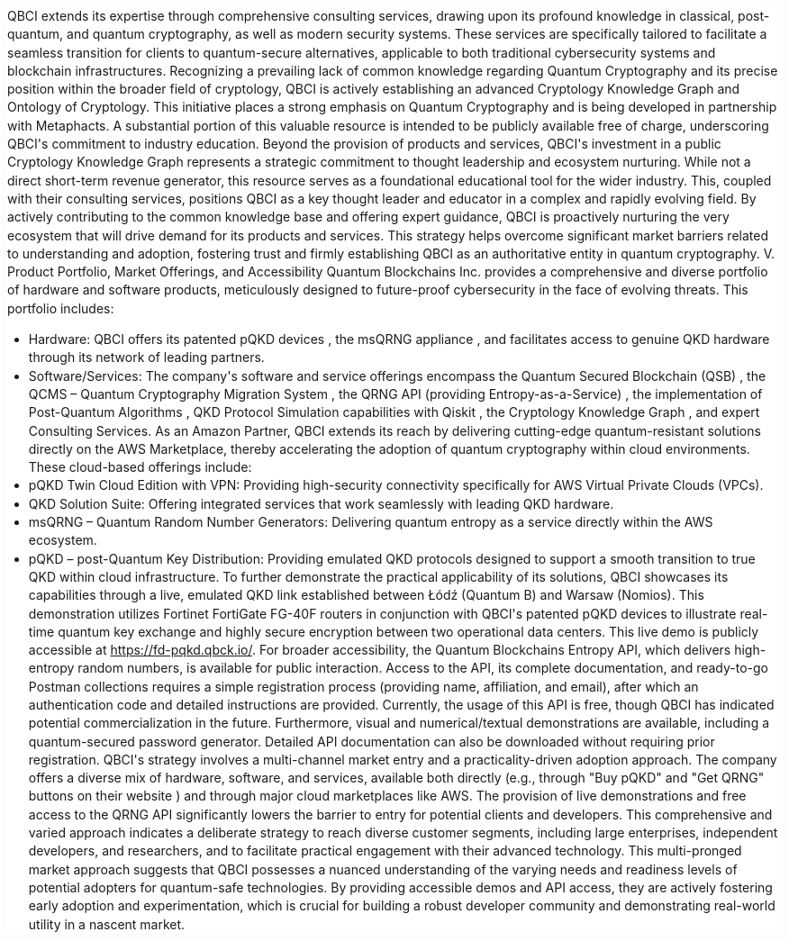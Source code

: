 QBCI extends its expertise through comprehensive consulting services, drawing upon its profound knowledge in classical, post-quantum, and quantum cryptography, as well as modern security systems. These services are specifically tailored to facilitate a seamless transition for clients to quantum-secure alternatives, applicable to both traditional cybersecurity systems and blockchain infrastructures. Recognizing a prevailing lack of common knowledge regarding Quantum Cryptography and its precise position within the broader field of cryptology, QBCI is actively establishing an advanced Cryptology Knowledge Graph and Ontology of Cryptology. This initiative places a strong emphasis on Quantum Cryptography and is being developed in partnership with Metaphacts. A substantial portion of this valuable resource is intended to be publicly available free of charge, underscoring QBCI's commitment to industry education.
Beyond the provision of products and services, QBCI's investment in a public Cryptology Knowledge Graph represents a strategic commitment to thought leadership and ecosystem nurturing. While not a direct short-term revenue generator, this resource serves as a foundational educational tool for the wider industry. This, coupled with their consulting services, positions QBCI as a key thought leader and educator in a complex and rapidly evolving field. By actively contributing to the common knowledge base and offering expert guidance, QBCI is proactively nurturing the very ecosystem that will drive demand for its products and services. This strategy helps overcome significant market barriers related to understanding and adoption, fostering trust and firmly establishing QBCI as an authoritative entity in quantum cryptography.
V. Product Portfolio, Market Offerings, and Accessibility
Quantum Blockchains Inc. provides a comprehensive and diverse portfolio of hardware and software products, meticulously designed to future-proof cybersecurity in the face of evolving threats. This portfolio includes:
 * Hardware: QBCI offers its patented pQKD devices , the msQRNG appliance , and facilitates access to genuine QKD hardware through its network of leading partners.
 * Software/Services: The company's software and service offerings encompass the Quantum Secured Blockchain (QSB) , the QCMS – Quantum Cryptography Migration System , the QRNG API (providing Entropy-as-a-Service) , the implementation of Post-Quantum Algorithms , QKD Protocol Simulation capabilities with Qiskit , the Cryptology Knowledge Graph , and expert Consulting Services.
As an Amazon Partner, QBCI extends its reach by delivering cutting-edge quantum-resistant solutions directly on the AWS Marketplace, thereby accelerating the adoption of quantum cryptography within cloud environments. These cloud-based offerings include:
 * pQKD Twin Cloud Edition with VPN: Providing high-security connectivity specifically for AWS Virtual Private Clouds (VPCs).
 * QKD Solution Suite: Offering integrated services that work seamlessly with leading QKD hardware.
 * msQRNG – Quantum Random Number Generators: Delivering quantum entropy as a service directly within the AWS ecosystem.
 * pQKD – post-Quantum Key Distribution: Providing emulated QKD protocols designed to support a smooth transition to true QKD within cloud infrastructure.
To further demonstrate the practical applicability of its solutions, QBCI showcases its capabilities through a live, emulated QKD link established between Łódź (Quantum B) and Warsaw (Nomios). This demonstration utilizes Fortinet FortiGate FG-40F routers in conjunction with QBCI's patented pQKD devices to illustrate real-time quantum key exchange and highly secure encryption between two operational data centers. This live demo is publicly accessible at https://fd-pqkd.qbck.io/.
For broader accessibility, the Quantum Blockchains Entropy API, which delivers high-entropy random numbers, is available for public interaction. Access to the API, its complete documentation, and ready-to-go Postman collections requires a simple registration process (providing name, affiliation, and email), after which an authentication code and detailed instructions are provided. Currently, the usage of this API is free, though QBCI has indicated potential commercialization in the future. Furthermore, visual and numerical/textual demonstrations are available, including a quantum-secured password generator. Detailed API documentation can also be downloaded without requiring prior registration.
QBCI's strategy involves a multi-channel market entry and a practicality-driven adoption approach. The company offers a diverse mix of hardware, software, and services, available both directly (e.g., through "Buy pQKD" and "Get QRNG" buttons on their website ) and through major cloud marketplaces like AWS. The provision of live demonstrations  and free access to the QRNG API  significantly lowers the barrier to entry for potential clients and developers. This comprehensive and varied approach indicates a deliberate strategy to reach diverse customer segments, including large enterprises, independent developers, and researchers, and to facilitate practical engagement with their advanced technology. This multi-pronged market approach suggests that QBCI possesses a nuanced understanding of the varying needs and readiness levels of potential adopters for quantum-safe technologies. By providing accessible demos and API access, they are actively fostering early adoption and experimentation, which is crucial for building a robust developer community and demonstrating real-world utility in a nascent market.